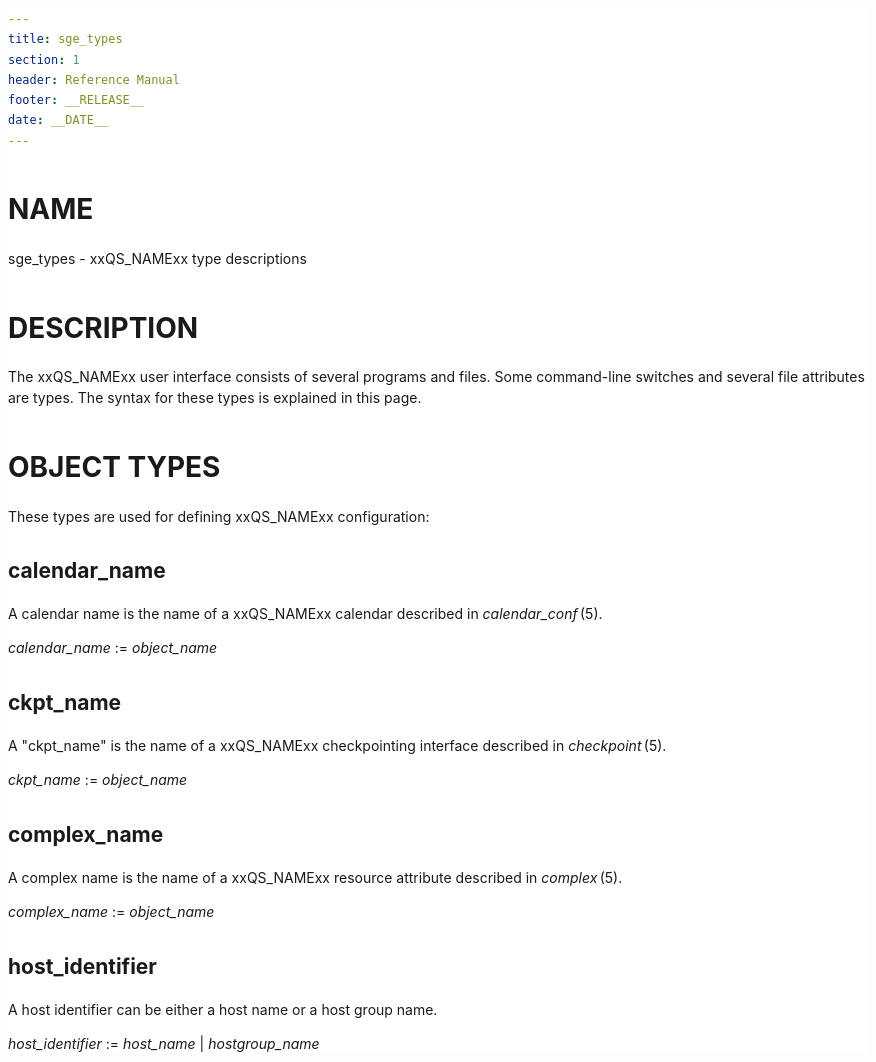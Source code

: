 ```yaml
---
title: sge_types
section: 1
header: Reference Manual
footer: __RELEASE__
date: __DATE__
---
```


# NAME

sge_types - xxQS_NAMExx type descriptions

# DESCRIPTION

The xxQS_NAMExx user interface consists of several programs and files.
Some command-line switches and several file attributes are types. The
syntax for these types is explained in this page.

# OBJECT TYPES

These types are used for defining xxQS_NAMExx configuration:

## **calendar_name**

A calendar name is the name of a xxQS_NAMExx calendar described in
*calendar_conf* (5).

*calendar_name* := *object_name*

## **ckpt_name**

A "ckpt_name" is the name of a xxQS_NAMExx checkpointing interface
described in *checkpoint* (5).

*ckpt_name* := *object_name*

## **complex_name**

A complex name is the name of a xxQS_NAMExx resource attribute described
in *complex* (5).

*complex_name* := *object_name*

## **host_identifier**

A host identifier can be either a host name or a host group name.

*host_identifier* := *host_name* \| *hostgroup_name*

